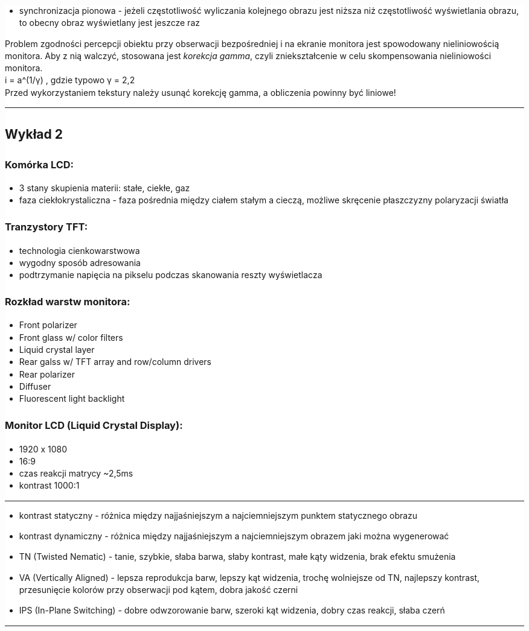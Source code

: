 * synchronizacja pionowa - jeżeli częstotliwość wyliczania kolejnego obrazu jest niższa niż częstotliwość wyświetlania obrazu, to obecny obraz wyświetlany jest jeszcze raz  

Problem zgodności percepcji obiektu przy obserwacji bezpośredniej i na ekranie monitora jest spowodowany nieliniowością monitora. Aby z nią walczyć, stosowana jest *korekcja gamma*, czyli zniekształcenie w celu skompensowania nieliniowości monitora.  
i = a^(1/γ) , gdzie typowo γ = 2,2  
Przed wykorzystaniem tekstury należy usunąć korekcję gamma, a obliczenia powinny być liniowe!

---

## Wykład 2
### Komórka LCD:
* 3 stany skupienia materii: stałe, ciekłe, gaz
* faza ciekłokrystaliczna - faza pośrednia między ciałem stałym a cieczą, możliwe skręcenie płaszczyzny polaryzacji światła

### Tranzystory TFT:
* technologia cienkowarstwowa
* wygodny sposób adresowania
* podtrzymanie napięcia na pikselu podczas skanowania reszty wyświetlacza

### Rozkład warstw monitora:
* Front polarizer 
* Front glass w/ color filters
* Liquid crystal layer
* Rear galss w/ TFT array and row/column drivers
* Rear polarizer
* Diffuser
* Fluorescent light backlight

### Monitor LCD (Liquid Crystal Display):
* 1920 x 1080
* 16:9
* czas reakcji matrycy ~2,5ms
* kontrast 1000:1

---

* kontrast statyczny - różnica między najjaśniejszym a najciemniejszym punktem statycznego obrazu
 
* kontrast dynamiczny - różnica między najjaśniejszym a najciemniejszym obrazem jaki można wygenerować

* TN (Twisted Nematic) - tanie, szybkie, słaba barwa, słaby kontrast, małe kąty widzenia, brak efektu smużenia

* VA (Vertically Aligned) - lepsza reprodukcja barw, lepszy kąt widzenia, trochę wolniejsze od TN, najlepszy kontrast, przesunięcie kolorów przy obserwacji pod kątem, dobra jakość czerni

* IPS (In-Plane Switching) - dobre odwzorowanie barw, szeroki kąt widzenia, dobry czas reakcji, słaba czerń

---